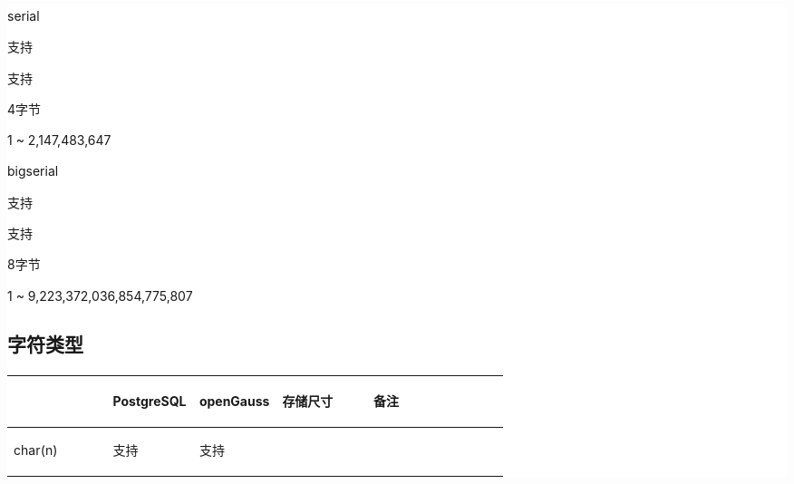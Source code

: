 <tr id="row913181441313"><td class="cellrowborder" valign="top" width="20%" headers="mcps1.1.6.1.1 "><p id="p206521961269"><a name="p206521961269"></a><a name="p206521961269"></a>serial</p>
</td>
<td class="cellrowborder" valign="top" width="15.260000000000002%" headers="mcps1.1.6.1.2 "><p id="p14652161864"><a name="p14652161864"></a><a name="p14652161864"></a>支持</p>
</td>
<td class="cellrowborder" valign="top" width="18.22%" headers="mcps1.1.6.1.3 "><p id="p4652569614"><a name="p4652569614"></a><a name="p4652569614"></a>支持</p>
</td>
<td class="cellrowborder" valign="top" width="19.97%" headers="mcps1.1.6.1.4 "><p id="p136528619615"><a name="p136528619615"></a><a name="p136528619615"></a>4字节</p>
</td>
<td class="cellrowborder" valign="top" width="26.55%" headers="mcps1.1.6.1.5 "><p id="p96521265612"><a name="p96521265612"></a><a name="p96521265612"></a>1 ~ 2,147,483,647</p>
</td>
</tr>
<tr id="row3151314141310"><td class="cellrowborder" valign="top" width="20%" headers="mcps1.1.6.1.1 "><p id="p76523612619"><a name="p76523612619"></a><a name="p76523612619"></a>bigserial</p>
</td>
<td class="cellrowborder" valign="top" width="15.260000000000002%" headers="mcps1.1.6.1.2 "><p id="p0652161567"><a name="p0652161567"></a><a name="p0652161567"></a>支持</p>
</td>
<td class="cellrowborder" valign="top" width="18.22%" headers="mcps1.1.6.1.3 "><p id="p1865286666"><a name="p1865286666"></a><a name="p1865286666"></a>支持</p>
</td>
<td class="cellrowborder" valign="top" width="19.97%" headers="mcps1.1.6.1.4 "><p id="p86537616615"><a name="p86537616615"></a><a name="p86537616615"></a>8字节</p>
</td>
<td class="cellrowborder" valign="top" width="26.55%" headers="mcps1.1.6.1.5 "><p id="p9653146864"><a name="p9653146864"></a><a name="p9653146864"></a>1 ~ 9,223,372,036,854,775,807</p>
</td>
</tr>
</tbody>
</table>

## 字符类型<a name="section11860205110218"></a>

<a name="table83761136313"></a>
<table><thead align="left"><tr id="row10376153935"><th class="cellrowborder" valign="top" width="20.05%" id="mcps1.1.6.1.1">&nbsp;&nbsp;</th>
<th class="cellrowborder" valign="top" width="17.44%" id="mcps1.1.6.1.2"><p id="p2377123334"><a name="p2377123334"></a><a name="p2377123334"></a>PostgreSQL</p>
</th>
<th class="cellrowborder" valign="top" width="16.74%" id="mcps1.1.6.1.3"><p id="p173772031832"><a name="p173772031832"></a><a name="p173772031832"></a>openGauss</p>
</th>
<th class="cellrowborder" valign="top" width="18.4%" id="mcps1.1.6.1.4"><p id="p1437711314319"><a name="p1437711314319"></a><a name="p1437711314319"></a>存储尺寸</p>
</th>
<th class="cellrowborder" valign="top" width="27.37%" id="mcps1.1.6.1.5"><p id="p18377153631"><a name="p18377153631"></a><a name="p18377153631"></a>备注</p>
</th>
</tr>
</thead>
<tbody><tr id="row163771531312"><td class="cellrowborder" valign="top" width="20.05%" headers="mcps1.1.6.1.1 "><p id="p24394562319"><a name="p24394562319"></a><a name="p24394562319"></a>char(n)</p>
</td>
<td class="cellrowborder" valign="top" width="17.44%" headers="mcps1.1.6.1.2 "><p id="p13439256834"><a name="p13439256834"></a><a name="p13439256834"></a>支持</p>
</td>
<td class="cellrowborder" valign="top" width="16.74%" headers="mcps1.1.6.1.3 "><p id="p143920561315"><a name="p143920561315"></a><a name="p143920561315"></a>支持</p>
</td>